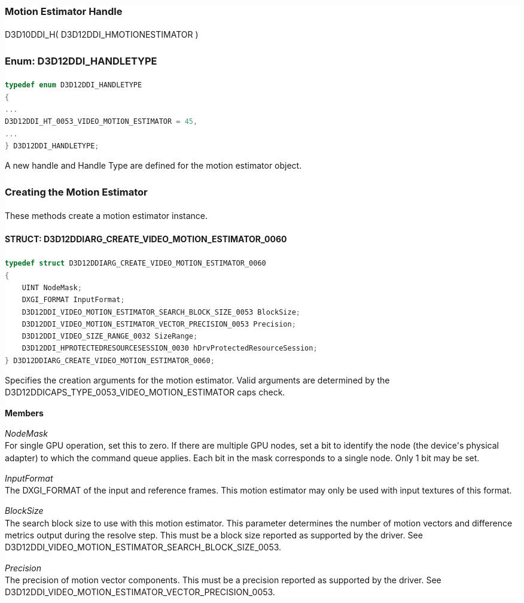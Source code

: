 ### Motion Estimator Handle
D3D10DDI_H( D3D12DDI_HMOTIONESTIMATOR )

### Enum: D3D12DDI_HANDLETYPE

```c++
typedef enum D3D12DDI_HANDLETYPE
{
...
D3D12DDI_HT_0053_VIDEO_MOTION_ESTIMATOR = 45,
...
} D3D12DDI_HANDLETYPE;
```

A new handle and Handle Type are defined for the motion estimator object.

### Creating the Motion Estimator

These methods create a motion estimator instance.

#### STRUCT: D3D12DDIARG_CREATE_VIDEO_MOTION_ESTIMATOR_0060
```c++
typedef struct D3D12DDIARG_CREATE_VIDEO_MOTION_ESTIMATOR_0060
{
    UINT NodeMask;
    DXGI_FORMAT InputFormat;
    D3D12DDI_VIDEO_MOTION_ESTIMATOR_SEARCH_BLOCK_SIZE_0053 BlockSize;
    D3D12DDI_VIDEO_MOTION_ESTIMATOR_VECTOR_PRECISION_0053 Precision;
    D3D12DDI_VIDEO_SIZE_RANGE_0032 SizeRange;
    D3D12DDI_HPROTECTEDRESOURCESESSION_0030 hDrvProtectedResourceSession;
} D3D12DDIARG_CREATE_VIDEO_MOTION_ESTIMATOR_0060;
```
Specifies the creation arguments for the motion estimator. Valid arguments are determined by the D3D12DDICAPS_TYPE_0053_VIDEO_MOTION_ESTIMATOR caps check.

**Members**

*NodeMask*  
For single GPU operation, set this to zero. If there are multiple GPU nodes, set a bit to identify the node (the device\'s physical adapter) to which the command queue applies. Each bit in the mask corresponds to a single node. Only 1 bit may be set.

*InputFormat*  
The DXGI_FORMAT of the input and reference frames. This motion estimator may only be used with input textures of this format.

*BlockSize*  
The search block size to use with this motion estimator. This parameter determines the number of motion vectors and difference metrics output during the resolve step. This must be a block size reported as supported by the driver. See D3D12DDI_VIDEO_MOTION_ESTIMATOR_SEARCH_BLOCK_SIZE_0053.

*Precision*  
The precision of motion vector components. This must be a precision reported as supported by the driver. See D3D12DDI_VIDEO_MOTION_ESTIMATOR_VECTOR_PRECISION_0053.
